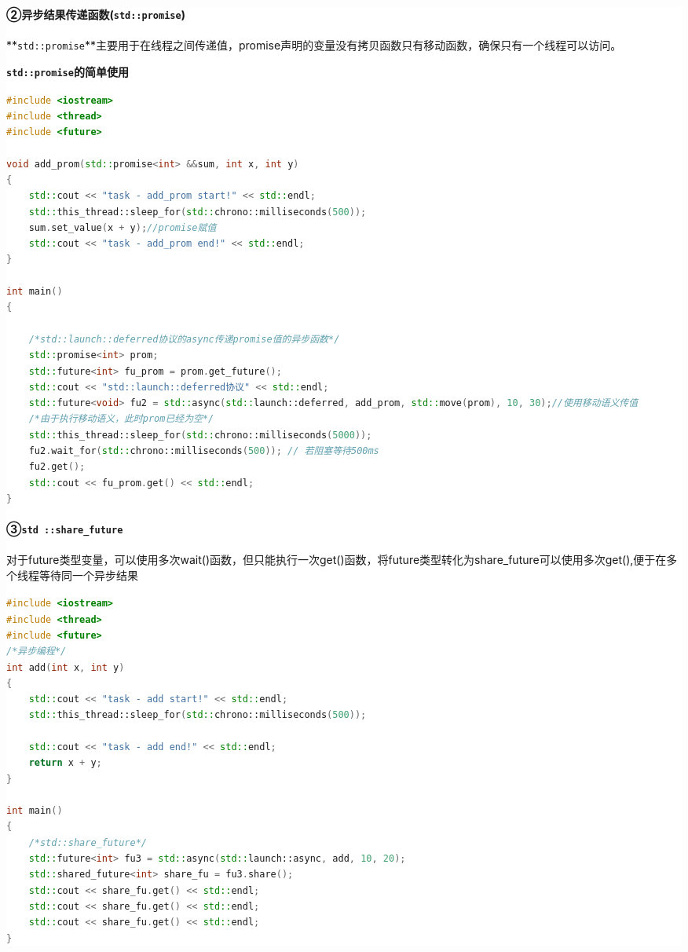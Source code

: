 #### ②异步结果传递函数(`std::promise`)

**`std::promise`**主要用于在线程之间传递值，promise声明的变量没有拷贝函数只有移动函数，确保只有一个线程可以访问。

**`std::promise`的简单使用**

```cpp
#include <iostream>
#include <thread>
#include <future>

void add_prom(std::promise<int> &&sum, int x, int y)
{
    std::cout << "task - add_prom start!" << std::endl;
    std::this_thread::sleep_for(std::chrono::milliseconds(500));
    sum.set_value(x + y);//promise赋值
    std::cout << "task - add_prom end!" << std::endl;
}

int main()
{

    /*std::launch::deferred协议的async传递promise值的异步函数*/
    std::promise<int> prom;
    std::future<int> fu_prom = prom.get_future();
    std::cout << "std::launch::deferred协议" << std::endl;
    std::future<void> fu2 = std::async(std::launch::deferred, add_prom, std::move(prom), 10, 30);//使用移动语义传值
    /*由于执行移动语义，此时prom已经为空*/
    std::this_thread::sleep_for(std::chrono::milliseconds(5000));
    fu2.wait_for(std::chrono::milliseconds(500)); // 若阻塞等待500ms
    fu2.get();
    std::cout << fu_prom.get() << std::endl;
}
```

#### ③`std ::share_future`

对于future类型变量，可以使用多次wait()函数，但只能执行一次get()函数，将future类型转化为share_future可以使用多次get(),便于在多个线程等待同一个异步结果

```cpp
#include <iostream>
#include <thread>
#include <future>
/*异步编程*/
int add(int x, int y)
{
    std::cout << "task - add start!" << std::endl;
    std::this_thread::sleep_for(std::chrono::milliseconds(500));

    std::cout << "task - add end!" << std::endl;
    return x + y;
}

int main()
{
    /*std::share_future*/
    std::future<int> fu3 = std::async(std::launch::async, add, 10, 20);
    std::shared_future<int> share_fu = fu3.share();
    std::cout << share_fu.get() << std::endl;
    std::cout << share_fu.get() << std::endl;
    std::cout << share_fu.get() << std::endl;
}
```
